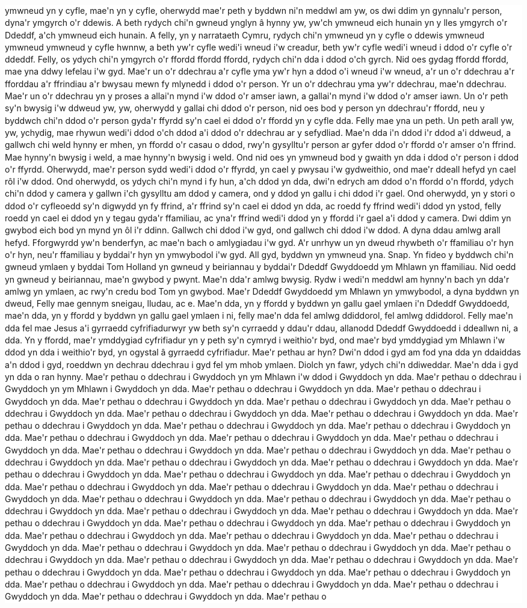 ymwneud yn y cyfle, mae'n yn y cyfle, oherwydd mae'r peth y byddwn ni'n meddwl am yw, os dwi ddim yn gynnalu'r person, dyna'r ymgyrch o'r ddewis. A beth rydych chi'n gwneud ynglyn â hynny yw, yw'ch ymwneud eich hunain yn y lles ymgyrch o'r Ddeddf, a'ch ymwneud eich hunain. A felly, yn y narrataeth Cymru, rydych chi'n ymwneud yn y cyfle o ddewis ymwneud ymwneud ymwneud y cyfle hwnnw, a beth yw'r cyfle wedi'i wneud i'w creadur, beth yw'r cyfle wedi'i wneud i ddod o'r cyfle o'r ddeddf. Felly, os ydych chi'n ymgyrch o'r ffordd ffordd ffordd, rydych chi'n dda i ddod o'ch gyrch. Nid oes gydag ffordd ffordd, mae yna ddwy lefelau i'w gyd. Mae'r un o'r ddechrau a'r cyfle yma yw'r hyn a ddod o'i wneud i'w wneud, a'r un o'r ddechrau a'r fforddau a'r ffrindiau a'r bwysau mewn fy mlynedd i ddod o'r person. Yr un o'r ddechrau yma yw'r ddechrau, mae'n ddechrau. Mae'r un o'r ddechrau yn y proses a allai'n mynd i'w ddod o'r amser iawn, a gallai'n mynd i'w ddod o'r amser iawn. Un o'r peth sy'n bwysig i'w ddweud yw, yw, oherwydd y gallai chi ddod o'r person, nid oes bod y person yn ddechrau'r ffordd, neu y byddwch chi'n ddod o'r person gyda'r ffyrdd sy'n cael ei ddod o'r ffordd yn y cyfle dda. Felly mae yna un peth. Un peth arall yw, yw, ychydig, mae rhywun wedi'i ddod o'ch ddod a'i ddod o'r ddechrau ar y sefydliad. Mae'n dda i'n ddod i'r ddod a'i ddweud, a gallwch chi weld hynny er mhen, yn ffordd o'r casau o ddod, rwy'n gysylltu'r person ar gyfer ddod o'r ffordd o'r amser o'n ffrind. Mae hynny'n bwysig i weld, a mae hynny'n bwysig i weld. Ond nid oes yn ymwneud bod y gwaith yn dda i ddod o'r person i ddod o'r ffyrdd. Oherwydd, mae'r person sydd wedi'i ddod o'r ffyrdd, yn cael y pwysau i'w gydweithio, ond mae'r ddeall hefyd yn cael rôl i'w ddod. Ond oherwydd, os ydych chi'n mynd i fy hun, a'ch ddod yn dda, dwi'n edrych am ddod o'n ffordd o'n ffordd, ydych chi'n ddod y camera y gallwn i'ch gysylltu am ddod y camera, ond y ddod yn gallu i chi ddod i'r gael. Ond oherwydd, yn y stori o ddod o'r cyfleoedd sy'n digwydd yn fy ffrind, a'r ffrind sy'n cael ei ddod yn dda, ac roedd fy ffrind wedi'i ddod yn ystod, felly roedd yn cael ei ddod yn y tegau gyda'r ffamiliau, ac yna'r ffrind wedi'i ddod yn y ffordd i'r gael a'i ddod y camera. Dwi ddim yn gwybod eich bod yn mynd yn ôl i'r ddinn. Gallwch chi ddod i'w gyd, ond gallwch chi ddod i'w ddod. A dyna ddau amlwg arall hefyd. Fforgwyrdd yw'n benderfyn, ac mae'n bach o amlygiadau i'w gyd. A'r unrhyw un yn dweud rhywbeth o'r ffamiliau o'r hyn o'r hyn, neu'r ffamiliau y byddai'r hyn yn ymwybodol i'w gyd. All gyd, byddwn yn ymwneud yna. Snap. Yn fideo y byddwch chi'n gwneud ymlaen y byddai Tom Holland yn gwneud y beiriannau y byddai'r Ddeddf Gwyddoedd ym Mhlawn yn ffamiliau. Nid oedd yn gwneud y beiriannau, mae'n gwybod y pwynt. Mae'n dda'r amlwg bwysig. Rydw i wedi'n meddwl am hynny'n bach yn dda'r amlwg yn ymlaen, ac rwy'n credu bod Tom yn gwybod. Mae'r Ddeddf Gwyddoedd ym Mhlawn yn ymwybodol, a dyna byddwn yn dweud, Felly mae gennym sneigau, lludau, ac e. Mae'n dda, yn y ffordd y byddwn yn gallu gael ymlaen i'n Ddeddf Gwyddoedd, mae'n dda, yn y ffordd y byddwn yn gallu gael ymlaen i ni, felly mae'n dda fel amlwg ddiddorol, fel amlwg ddiddorol. Felly mae'n dda fel mae Jesus a'i gyrraedd cyfrifiadurwyr yw beth sy'n cyrraedd y ddau'r ddau, allanodd Ddeddf Gwyddoedd i ddeallwn ni, a dda. Yn y ffordd, mae'r ymddygiad cyfrifiadur yn y peth sy'n cymryd i weithio'r byd, ond mae'r byd ymddygiad ym Mhlawn i'w ddod yn dda i weithio'r byd, yn ogystal â gyrraedd cyfrifiadur. Mae'r pethau ar hyn? Dwi'n ddod i gyd am fod yna dda yn ddaiddas a'n ddod i gyd, roeddwn yn dechrau ddechrau i gyd fel ym mhob ymlaen. Diolch yn fawr, ydych chi'n ddiweddar. Mae'n dda i gyd yn dda o ran hynny. Mae'r pethau o ddechrau i Gwyddoch yn ym Mhlawn i'w ddod i Gwyddoch yn dda. Mae'r pethau o ddechrau i Gwyddoch yn ym Mhlawn i Gwyddoch yn dda. Mae'r pethau o ddechrau i Gwyddoch yn dda. Mae'r pethau o ddechrau i Gwyddoch yn dda. Mae'r pethau o ddechrau i Gwyddoch yn dda. Mae'r pethau o ddechrau i Gwyddoch yn dda. Mae'r pethau o ddechrau i Gwyddoch yn dda. Mae'r pethau o ddechrau i Gwyddoch yn dda. Mae'r pethau o ddechrau i Gwyddoch yn dda. Mae'r pethau o ddechrau i Gwyddoch yn dda. Mae'r pethau o ddechrau i Gwyddoch yn dda. Mae'r pethau o ddechrau i Gwyddoch yn dda. Mae'r pethau o ddechrau i Gwyddoch yn dda. Mae'r pethau o ddechrau i Gwyddoch yn dda. Mae'r pethau o ddechrau i Gwyddoch yn dda. Mae'r pethau o ddechrau i Gwyddoch yn dda. Mae'r pethau o ddechrau i Gwyddoch yn dda. Mae'r pethau o ddechrau i Gwyddoch yn dda. Mae'r pethau o ddechrau i Gwyddoch yn dda. Mae'r pethau o ddechrau i Gwyddoch yn dda. Mae'r pethau o ddechrau i Gwyddoch yn dda. Mae'r pethau o ddechrau i Gwyddoch yn dda. Mae'r pethau o ddechrau i Gwyddoch yn dda. Mae'r pethau o ddechrau i Gwyddoch yn dda. Mae'r pethau o ddechrau i Gwyddoch yn dda. Mae'r pethau o ddechrau i Gwyddoch yn dda. Mae'r pethau o ddechrau i Gwyddoch yn dda. Mae'r pethau o ddechrau i Gwyddoch yn dda. Mae'r pethau o ddechrau i Gwyddoch yn dda. Mae'r pethau o ddechrau i Gwyddoch yn dda. Mae'r pethau o ddechrau i Gwyddoch yn dda. Mae'r pethau o ddechrau i Gwyddoch yn dda. Mae'r pethau o ddechrau i Gwyddoch yn dda. Mae'r pethau o ddechrau i Gwyddoch yn dda. Mae'r pethau o ddechrau i Gwyddoch yn dda. Mae'r pethau o ddechrau i Gwyddoch yn dda. Mae'r pethau o ddechrau i Gwyddoch yn dda. Mae'r pethau o ddechrau i Gwyddoch yn dda. Mae'r pethau o ddechrau i Gwyddoch yn dda. Mae'r pethau o ddechrau i Gwyddoch yn dda. Mae'r pethau o ddechrau i Gwyddoch yn dda. Mae'r pethau o ddechrau i Gwyddoch yn dda. Mae'r pethau o ddechrau i Gwyddoch yn dda. Mae'r pethau o ddechrau i Gwyddoch yn dda. Mae'r pethau o ddechrau i Gwyddoch yn dda. Mae'r pethau o ddechrau i Gwyddoch yn dda. Mae'r pethau o ddechrau i Gwyddoch yn dda. Mae'r pethau o ddechrau i Gwyddoch yn dda. Mae'r pethau o ddechrau i Gwyddoch yn dda. Mae'r pethau o